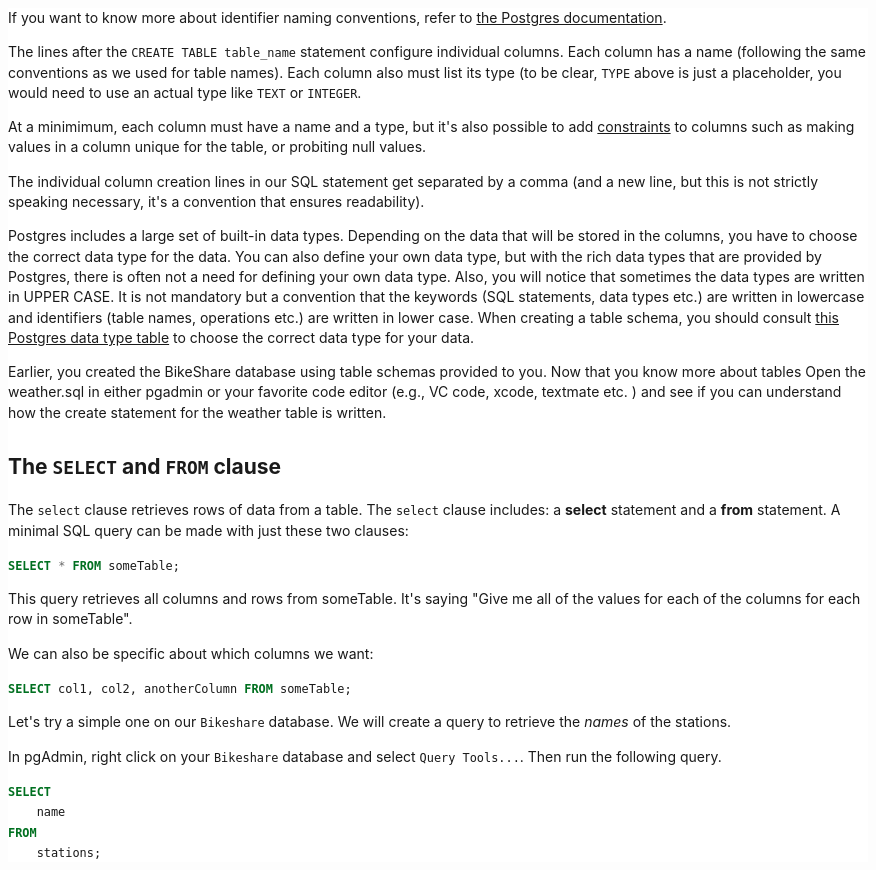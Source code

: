 If you want to know more about identifier naming conventions, refer to [the Postgres documentation](https://www.postgresql.org/docs/current/static/sql-syntax-lexical.html#SQL-SYNTAX-IDENTIFIERS).

The lines after the `CREATE TABLE table_name` statement configure individual columns. Each column has a name (following the same conventions as we used for table names). Each column also must list its type (to be clear, `TYPE` above is just a placeholder, you would need to use an actual type like `TEXT` or `INTEGER`.

At a minimimum, each column must have a name and a type, but it's also possible to add [constraints](https://www.postgresql.org/docs/current/static/ddl-constraints.html) to columns such as making values in a column unique for the table, or probiting null values.

The individual column creation lines in our SQL statement get separated by a comma (and a new line, but this is not strictly speaking necessary, it's a convention that ensures readability).

Postgres includes a large set of built-in data types. Depending on the data that will be stored in the columns, you have to choose the correct data type for the data. You can also define your own data type, but with the rich data types that are provided by Postgres, there is often not a need for defining your own data type. Also, you will notice that sometimes the data types are written in UPPER CASE. It is not mandatory but a convention that the keywords (SQL statements, data types etc.) are written in lowercase and identifiers (table names, operations etc.) are written in lower case.  When creating a table schema, you should consult [this Postgres data type table](https://www.postgresql.org/docs/current/static/datatype.html) to choose the correct data type for your data.

Earlier, you created the BikeShare database using table schemas provided to you. Now that you know more about tables Open the weather.sql in either pgadmin or your favorite code editor (e.g., VC code, xcode, textmate etc. ) and see if you can understand how the create statement for the weather table is written.



## The `SELECT` and `FROM` clause

The `select` clause retrieves rows of data from a table. The `select` clause includes: a **select** statement and a **from** statement. A minimal SQL query can be made with just these two clauses:

```sql
SELECT * FROM someTable;
```

This query retrieves all columns and rows from someTable. It's saying "Give me all of the values for each of the columns for each row in someTable".

We can also be specific about which columns we want:

```sql
SELECT col1, col2, anotherColumn FROM someTable;
```

Let's try a simple one on our `Bikeshare` database. We will create a query to retrieve the *names* of the stations. 

In pgAdmin, right click on your `Bikeshare` database and select `Query Tools...`. Then run the following query.

```sql
SELECT
    name
FROM
    stations;
```
